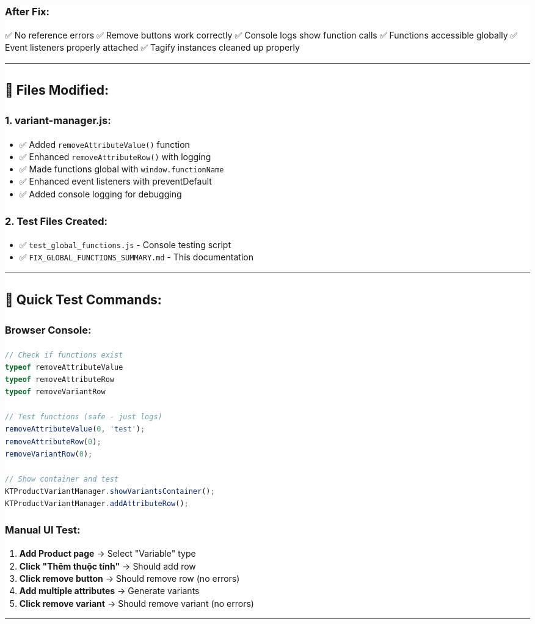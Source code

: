 ### **After Fix:**
✅ No reference errors
✅ Remove buttons work correctly
✅ Console logs show function calls
✅ Functions accessible globally
✅ Event listeners properly attached
✅ Tagify instances cleaned up properly

---

## 🔧 **Files Modified:**

### **1. variant-manager.js:**
- ✅ Added `removeAttributeValue()` function
- ✅ Enhanced `removeAttributeRow()` with logging
- ✅ Made functions global with `window.functionName`
- ✅ Enhanced event listeners with preventDefault
- ✅ Added console logging for debugging

### **2. Test Files Created:**
- ✅ `test_global_functions.js` - Console testing script
- ✅ `FIX_GLOBAL_FUNCTIONS_SUMMARY.md` - This documentation

---

## 🚀 **Quick Test Commands:**

### **Browser Console:**
```javascript
// Check if functions exist
typeof removeAttributeValue
typeof removeAttributeRow  
typeof removeVariantRow

// Test functions (safe - just logs)
removeAttributeValue(0, 'test');
removeAttributeRow(0);
removeVariantRow(0);

// Show container and test
KTProductVariantManager.showVariantsContainer();
KTProductVariantManager.addAttributeRow();
```

### **Manual UI Test:**
1. **Add Product page** → Select "Variable" type
2. **Click "Thêm thuộc tính"** → Should add row
3. **Click remove button** → Should remove row (no errors)
4. **Add multiple attributes** → Generate variants
5. **Click remove variant** → Should remove variant (no errors)

---